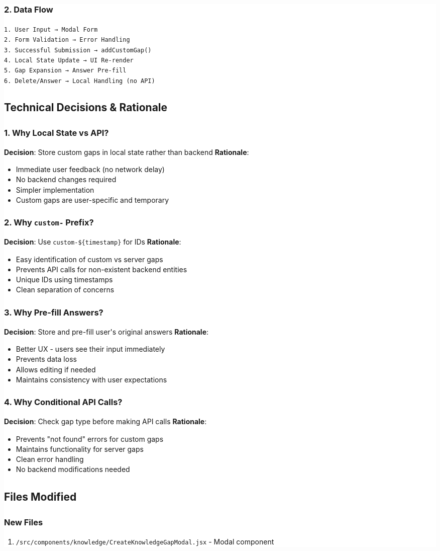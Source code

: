 ### 2. Data Flow
```
1. User Input → Modal Form
2. Form Validation → Error Handling
3. Successful Submission → addCustomGap()
4. Local State Update → UI Re-render
5. Gap Expansion → Answer Pre-fill
6. Delete/Answer → Local Handling (no API)
```

## Technical Decisions & Rationale

### 1. Why Local State vs API?
**Decision**: Store custom gaps in local state rather than backend
**Rationale**: 
- Immediate user feedback (no network delay)
- No backend changes required
- Simpler implementation
- Custom gaps are user-specific and temporary

### 2. Why `custom-` Prefix?
**Decision**: Use `custom-${timestamp}` for IDs
**Rationale**:
- Easy identification of custom vs server gaps
- Prevents API calls for non-existent backend entities
- Unique IDs using timestamps
- Clean separation of concerns

### 3. Why Pre-fill Answers?
**Decision**: Store and pre-fill user's original answers
**Rationale**:
- Better UX - users see their input immediately
- Prevents data loss
- Allows editing if needed
- Maintains consistency with user expectations

### 4. Why Conditional API Calls?
**Decision**: Check gap type before making API calls
**Rationale**:
- Prevents "not found" errors for custom gaps
- Maintains functionality for server gaps
- Clean error handling
- No backend modifications needed

## Files Modified

### New Files
1. `/src/components/knowledge/CreateKnowledgeGapModal.jsx` - Modal component
